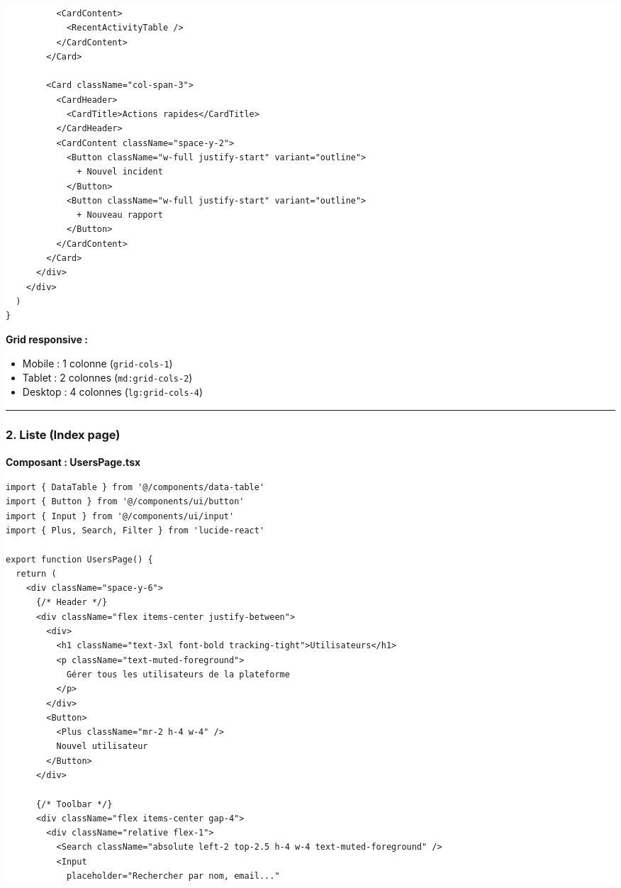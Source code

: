 ```tsx
          <CardContent>
            <RecentActivityTable />
          </CardContent>
        </Card>

        <Card className="col-span-3">
          <CardHeader>
            <CardTitle>Actions rapides</CardTitle>
          </CardHeader>
          <CardContent className="space-y-2">
            <Button className="w-full justify-start" variant="outline">
              + Nouvel incident
            </Button>
            <Button className="w-full justify-start" variant="outline">
              + Nouveau rapport
            </Button>
          </CardContent>
        </Card>
      </div>
    </div>
  )
}
```

**Grid responsive :**
- Mobile : 1 colonne (`grid-cols-1`)
- Tablet : 2 colonnes (`md:grid-cols-2`)
- Desktop : 4 colonnes (`lg:grid-cols-4`)

---

### 2. Liste (Index page)

**Composant : UsersPage.tsx**

```tsx
import { DataTable } from '@/components/data-table'
import { Button } from '@/components/ui/button'
import { Input } from '@/components/ui/input'
import { Plus, Search, Filter } from 'lucide-react'

export function UsersPage() {
  return (
    <div className="space-y-6">
      {/* Header */}
      <div className="flex items-center justify-between">
        <div>
          <h1 className="text-3xl font-bold tracking-tight">Utilisateurs</h1>
          <p className="text-muted-foreground">
            Gérer tous les utilisateurs de la plateforme
          </p>
        </div>
        <Button>
          <Plus className="mr-2 h-4 w-4" />
          Nouvel utilisateur
        </Button>
      </div>

      {/* Toolbar */}
      <div className="flex items-center gap-4">
        <div className="relative flex-1">
          <Search className="absolute left-2 top-2.5 h-4 w-4 text-muted-foreground" />
          <Input
            placeholder="Rechercher par nom, email..."
```